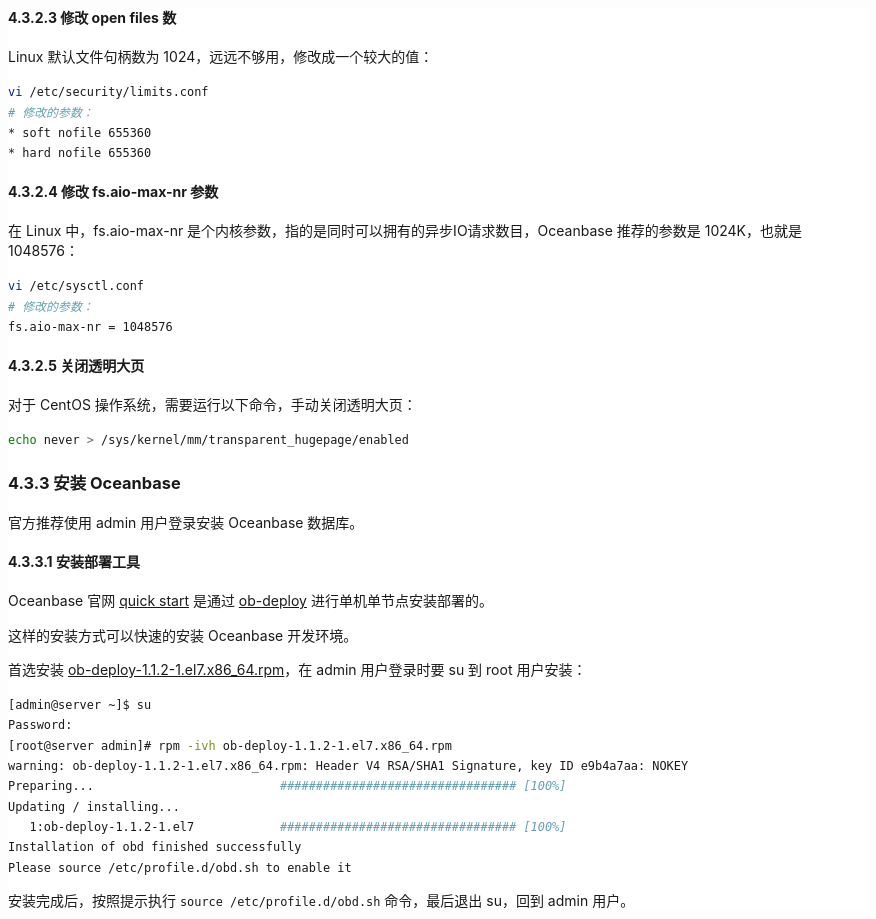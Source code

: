 #### 4.3.2.3 修改 open files 数

Linux 默认文件句柄数为 1024，远远不够用，修改成一个较大的值：

```bash
vi /etc/security/limits.conf
# 修改的参数：
* soft nofile 655360
* hard nofile 655360
```

#### 4.3.2.4 修改 fs.aio-max-nr 参数

在 Linux 中，fs.aio-max-nr 是个内核参数，指的是同时可以拥有的异步IO请求数目，Oceanbase 推荐的参数是 1024K，也就是 1048576：

```bash
vi /etc/sysctl.conf
# 修改的参数：
fs.aio-max-nr = 1048576
```

#### 4.3.2.5 关闭透明大页

对于 CentOS 操作系统，需要运行以下命令，手动关闭透明大页：

```bash
echo never > /sys/kernel/mm/transparent_hugepage/enabled
```

### 4.3.3 安装 Oceanbase

官方推荐使用 admin 用户登录安装 Oceanbase 数据库。

#### 4.3.3.1 安装部署工具

Oceanbase 官网 [quick start](https://open.oceanbase.com/quickStart) 是通过 [ob-deploy](https://mdn.alipayobjects.com/ob_portal/afts/file/A*vM1AQYaLHYIAAAAAAAAAAAAADmF2AQ?af_fileName=ob-deploy-1.1.2-1.el7.x86_64.rpm) 进行单机单节点安装部署的。

这样的安装方式可以快速的安装 Oceanbase 开发环境。

首选安装 [ob-deploy-1.1.2-1.el7.x86_64.rpm](https://mdn.alipayobjects.com/ob_portal/afts/file/A*vM1AQYaLHYIAAAAAAAAAAAAADmF2AQ?af_fileName=ob-deploy-1.1.2-1.el7.x86_64.rpm)，在 admin 用户登录时要 su 到 root 用户安装：

```bash
[admin@server ~]$ su
Password:
[root@server admin]# rpm -ivh ob-deploy-1.1.2-1.el7.x86_64.rpm
warning: ob-deploy-1.1.2-1.el7.x86_64.rpm: Header V4 RSA/SHA1 Signature, key ID e9b4a7aa: NOKEY
Preparing...                          ################################# [100%]
Updating / installing...
   1:ob-deploy-1.1.2-1.el7            ################################# [100%]
Installation of obd finished successfully
Please source /etc/profile.d/obd.sh to enable it
```

安装完成后，按照提示执行 `source /etc/profile.d/obd.sh` 命令，最后退出 su，回到 admin 用户。
